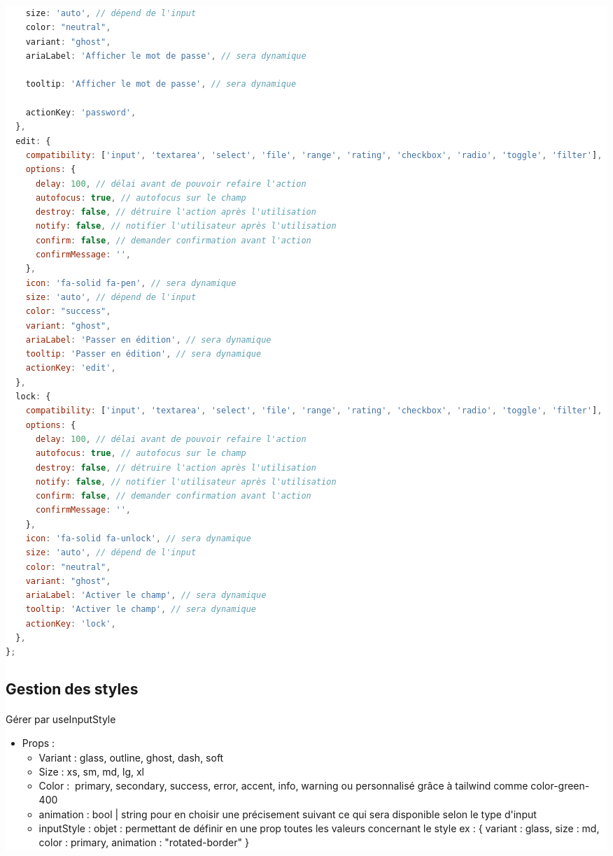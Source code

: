 ```js
    size: 'auto', // dépend de l'input
    color: "neutral",
    variant: "ghost",
    ariaLabel: 'Afficher le mot de passe', // sera dynamique

    tooltip: 'Afficher le mot de passe', // sera dynamique

    actionKey: 'password',
  },
  edit: {
    compatibility: ['input', 'textarea', 'select', 'file', 'range', 'rating', 'checkbox', 'radio', 'toggle', 'filter'],
    options: {
      delay: 100, // délai avant de pouvoir refaire l'action
      autofocus: true, // autofocus sur le champ
      destroy: false, // détruire l'action après l'utilisation
      notify: false, // notifier l'utilisateur après l'utilisation
      confirm: false, // demander confirmation avant l'action
      confirmMessage: '',
    },
    icon: 'fa-solid fa-pen', // sera dynamique
    size: 'auto', // dépend de l'input
    color: "success",
    variant: "ghost",
    ariaLabel: 'Passer en édition', // sera dynamique
    tooltip: 'Passer en édition', // sera dynamique
    actionKey: 'edit',
  },
  lock: {
    compatibility: ['input', 'textarea', 'select', 'file', 'range', 'rating', 'checkbox', 'radio', 'toggle', 'filter'],
    options: {
      delay: 100, // délai avant de pouvoir refaire l'action
      autofocus: true, // autofocus sur le champ
      destroy: false, // détruire l'action après l'utilisation
      notify: false, // notifier l'utilisateur après l'utilisation
      confirm: false, // demander confirmation avant l'action
      confirmMessage: '',
    },
    icon: 'fa-solid fa-unlock', // sera dynamique
    size: 'auto', // dépend de l'input
    color: "neutral",
    variant: "ghost",
    ariaLabel: 'Activer le champ', // sera dynamique
    tooltip: 'Activer le champ', // sera dynamique
    actionKey: 'lock',
  },
};
```
## Gestion des styles
Gérer par useInputStyle
- Props :
	- Variant : glass, outline, ghost, dash, soft
	- Size : xs, sm, md, lg, xl
	- Color :  primary, secondary, success, error, accent, info, warning ou personnalisé grâce à tailwind comme color-green-400
	- animation : bool | string pour en choisir une précisement suivant ce qui sera disponible selon le type d'input
	- inputStyle : objet : permettant de définir en une prop toutes les valeurs concernant le style
		  ex : { variant : glass, size : md, color : primary, animation : "rotated-border" }